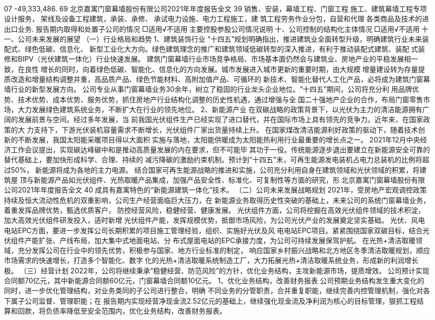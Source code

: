 07
-49,333,486.
69
北京嘉寓门窗幕墙股份有限公司2021年年度报告全文
39
销售、安装，幕墙工程、门窗工程
施工、建筑幕墙工程专项设计服务，
架线及设备工程建筑，承装、承修、
承试电力设施、电力工程施工，建
筑工程劳务作业分包，自营和代理
各类商品及技术的进出口业务.
报告期内取得和处置子公司的情况
□适用√不适用
主要控股参股公司情况说明
十、公司控制的结构化主体情况
□适用√不适用
十一、公司未来发展的展望
（一）行业格局和趋势
1、建筑装饰行业
“十四五”规划明确指出，推进建筑业全面转型升级，明确建筑行业未来装配式、绿色低碳、信息化、
新型工业化大方向。绿色建筑理念的推广和建筑领域低碳转型的深入推进，有利于推动装配式建筑、装配
式装修和BIPV（光伏建筑一体化）行业快速发展。
建筑门窗幕墙行业市场竞争格局、市场基本面仍然会与建筑业、房地产业的平稳发展相一致，在良性
增长的同时，向着绿色低碳、智能化、信息化的方向发展。城市发展进入城市更新的重要时期，由大规模
增量建设转为存量提质改造和增量结构调整并重，高品质产品、绿色节能材料、高附加值产品、可循环的
新技术、智能化替代人工化产品，必将成为建筑门窗幕墙行业的新型发展方向。
公司专业从事门窗幕墙业务30余年，树立了稳固的行业龙头企业地位。“十四五”期间，公司将充分利
用品牌优势、技术优势、成本优势、服务优势，抓住房地产行业结构化调整的历史性机遇，通过增强与全
国二十强地产企业的合作，布局门窗零售市场，大力发展绿色建筑系统业务，不断扩大在行业的领先地位。
2、新能源产业
在双碳战略的政策背景下，以光伏为主力的清洁能源拥有广阔的发展前景与空间。经过多年发展，当
前我国光伏组件生产已经实现了进口替代，并在国际市场上具有领先的竞争力。近年来，在国家政策的大
力支持下，下游光伏装机容量需求不断增长，光伏组件厂家出货量持续上升。
在国家煤改清洁能源利好政策的驱动下，随着技术创新的不断发展，我国太阳能采暖项目得以大面积
实施与落地，太阳能供暖成为太阳能热利用行业最重要的增长点之一。
2021年12月中央经济工作会议提出，实现碳达峰碳中和是推动高质量发展的内在要求，但不可能毕
其功于一役。传统能源逐步退出要建立在新能源安全可靠的替代基础上，要加快形成科学、合理、持续的
减污降碳的激励约束机制。预计到“十四五”末，可再生能源发电装机占电力总装机的比例将超过50%，
新能源将成为各地的主力电源。
结合国家可再生能源战略的推进和实施，公司充分利用自身在建筑领域和光伏领域的积累，将建筑屋
顶与新能源产品如光伏组件、光热取暖产品集成，加强产品安全性、标准化、可复制性等方面的研究，形
北京嘉寓门窗幕墙股份有限公司2021年年度报告全文
40
成具有嘉寓特色的“新能源建筑一体化”技术。
（二）公司未来发展战略规划
2021年，受房地产宏观调控政策持续及恒大流动性危机的双重影响，公司生产经营面临巨大压力，在
新能源业务取得历史性突破的基础上，未来公司的系统门窗幕墙业务，着重发挥品牌优势，甄选优质客户，
防控经营风险，稳健经营、健康发展。
光伏组件方面，公司将挖掘在高效光伏组件领域的技术积淀，加大高效光伏组件研发投入，适时新增
光伏组件产能，发挥规模优势，抵御市场风险，为公司光伏产业的发展奠定坚实基础。
光伏、风电电站EPC方面，要进一步发挥公司长期积累的项目施工管理经验，组织、实施好光伏及风
电电站EPC项目。紧紧围绕国家双碳目标，结合光伏组件产能扩张、产线布局，加大集中式地面电站、分
布式屋面电站的EPC承接力度，为公司可持续发展保驾护航。
在光热+清洁取暖领域，充分发挥公司在行业中的领先优势，积极参与国家、地方行业标准的制定，
响应国家乡村振兴战略和北方地区冬季清洁取暖规划，顺应市场需求的快速增长，打造多个智能化、数字
化的光热+清洁取暖系统制造工厂，大力拓展光热+清洁取暖系统业务，形成新的利润增长极。
（三）经营计划
2022年，公司将继续秉承“稳健经营、防范风险”的方针，优化业务结构，主攻新能源市场，提质增效。
公司预计实现合同额70亿元，其中新能源合同额60亿元，门窗幕墙合同额10亿元。
1、优化业务结构，改善财务报表
公司预期业务结构发生重大变化的同时，进一步优化管理结构，对业务类同的子公司进行整合，明确
不同业务的分管职责，合并重复职能，继续完善内控管理机制，强化对各下属子公司监督、管理职能；在
报告期内实现经营净现金流2.52亿元的基础上，继续强化现金流及净利润为核心的目标管理，狠抓工程结
算和回款，将负债率降低至安全范围内，优化业务结构，改善财务报表。